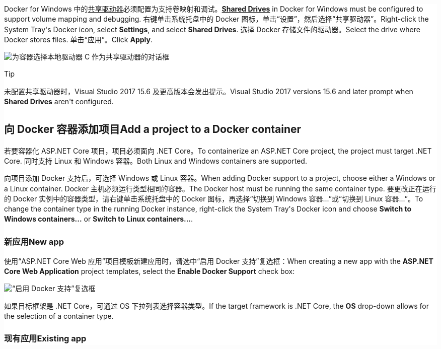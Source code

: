 <span data-ttu-id="8e06e-113">Docker for Windows 中的[共享驱动器](https://docs.docker.com/docker-for-windows/#shared-drives)必须配置为支持卷映射和调试。</span><span class="sxs-lookup"><span data-stu-id="8e06e-113">**[Shared Drives](https://docs.docker.com/docker-for-windows/#shared-drives)** in Docker for Windows must be configured to support volume mapping and debugging.</span></span> <span data-ttu-id="8e06e-114">右键单击系统托盘中的 Docker 图标，单击“设置”，然后选择“共享驱动器”。</span><span class="sxs-lookup"><span data-stu-id="8e06e-114">Right-click the System Tray's Docker icon, select **Settings**, and select **Shared Drives**.</span></span> <span data-ttu-id="8e06e-115">选择 Docker 存储文件的驱动器。</span><span class="sxs-lookup"><span data-stu-id="8e06e-115">Select the drive where Docker stores files.</span></span> <span data-ttu-id="8e06e-116">单击“应用”。</span><span class="sxs-lookup"><span data-stu-id="8e06e-116">Click **Apply**.</span></span>

![为容器选择本地驱动器 C 作为共享驱动器的对话框](visual-studio-tools-for-docker/_static/settings-shared-drives-win.png)

> [!TIP]
> <span data-ttu-id="8e06e-118">未配置共享驱动器时，Visual Studio 2017 15.6 及更高版本会发出提示。</span><span class="sxs-lookup"><span data-stu-id="8e06e-118">Visual Studio 2017 versions 15.6 and later prompt when **Shared Drives** aren't configured.</span></span>

## <a name="add-a-project-to-a-docker-container"></a><span data-ttu-id="8e06e-119">向 Docker 容器添加项目</span><span class="sxs-lookup"><span data-stu-id="8e06e-119">Add a project to a Docker container</span></span>

<span data-ttu-id="8e06e-120">若要容器化 ASP.NET Core 项目，项目必须面向 .NET Core。</span><span class="sxs-lookup"><span data-stu-id="8e06e-120">To containerize an ASP.NET Core project, the project must target .NET Core.</span></span> <span data-ttu-id="8e06e-121">同时支持 Linux 和 Windows 容器。</span><span class="sxs-lookup"><span data-stu-id="8e06e-121">Both Linux and Windows containers are supported.</span></span>

<span data-ttu-id="8e06e-122">向项目添加 Docker 支持后，可选择 Windows 或 Linux 容器。</span><span class="sxs-lookup"><span data-stu-id="8e06e-122">When adding Docker support to a project, choose either a Windows or a Linux container.</span></span> <span data-ttu-id="8e06e-123">Docker 主机必须运行类型相同的容器。</span><span class="sxs-lookup"><span data-stu-id="8e06e-123">The Docker host must be running the same container type.</span></span> <span data-ttu-id="8e06e-124">要更改正在运行的 Docker 实例中的容器类型，请右键单击系统托盘中的 Docker 图标，再选择“切换到 Windows 容器...”或“切换到 Linux 容器...”。</span><span class="sxs-lookup"><span data-stu-id="8e06e-124">To change the container type in the running Docker instance, right-click the System Tray's Docker icon and choose **Switch to Windows containers...** or **Switch to Linux containers...**.</span></span>

### <a name="new-app"></a><span data-ttu-id="8e06e-125">新应用</span><span class="sxs-lookup"><span data-stu-id="8e06e-125">New app</span></span>

<span data-ttu-id="8e06e-126">使用“ASP.NET Core Web 应用”项目模板新建应用时，请选中“启用 Docker 支持”复选框：</span><span class="sxs-lookup"><span data-stu-id="8e06e-126">When creating a new app with the **ASP.NET Core Web Application** project templates, select the **Enable Docker Support** check box:</span></span>

![“启用 Docker 支持”复选框](visual-studio-tools-for-docker/_static/enable-docker-support-check-box.png)

<span data-ttu-id="8e06e-128">如果目标框架是 .NET Core，可通过 OS 下拉列表选择容器类型。</span><span class="sxs-lookup"><span data-stu-id="8e06e-128">If the target framework is .NET Core, the **OS** drop-down allows for the selection of a container type.</span></span>

### <a name="existing-app"></a><span data-ttu-id="8e06e-129">现有应用</span><span class="sxs-lookup"><span data-stu-id="8e06e-129">Existing app</span></span>
